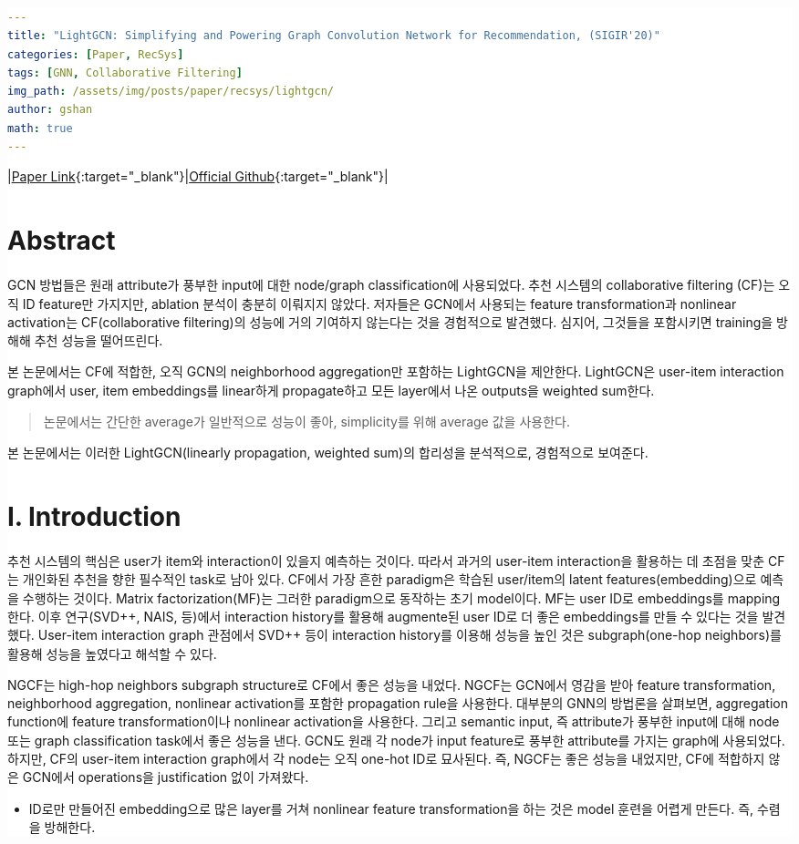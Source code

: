 ```yaml
---
title: "LightGCN: Simplifying and Powering Graph Convolution Network for Recommendation, (SIGIR'20)"
categories: [Paper, RecSys]
tags: [GNN, Collaborative Filtering]
img_path: /assets/img/posts/paper/recsys/lightgcn/
author: gshan
math: true
---
```


|[Paper Link][1]{:target="_blank"}|[Official Github][2]{:target="_blank"}|

# Abstract

GCN 방법들은 원래 attribute가 풍부한 input에 대한 node/graph classification에 사용되었다.
추천 시스템의 collaborative filtering (CF)는 오직 ID feature만 가지지만, ablation 분석이 충분히 이뤄지지 않았다.
저자들은 GCN에서 사용되는 feature transformation과 nonlinear activation는 CF(collaborative filtering)의 성능에 거의 기여하지 않는다는 것을 경험적으로 발견했다.
심지어, 그것들을 포함시키면 training을 방해해 추천 성능을 떨어뜨린다.

본 논문에서는 CF에 적합한, 오직 GCN의 neighborhood aggregation만 포함하는 LightGCN을 제안한다.
LightGCN은 user-item interaction graph에서 user, item embeddings를 linear하게 propagate하고 모든 layer에서 나온 outputs을 weighted sum한다.

> 논문에서는 간단한 average가 일반적으로 성능이 좋아, simplicity를 위해 average 값을 사용한다.

본 논문에서는 이러한 LightGCN(linearly propagation, weighted sum)의 합리성을 분석적으로, 경험적으로 보여준다.

# Ⅰ. Introduction

추천 시스템의 핵심은 user가 item와 interaction이 있을지 예측하는 것이다.
따라서 과거의 user-item interaction을 활용하는 데 초점을 맞춘 CF는 개인화된 추천을 향한 필수적인 task로 남아 있다.
CF에서 가장 흔한 paradigm은 학습된 user/item의 latent features(embedding)으로 예측을 수행하는 것이다.
Matrix factorization(MF)는 그러한 paradigm으로 동작하는 초기 model이다. MF는 user ID로 embeddings를 mapping한다.
이후 연구(SVD++, NAIS, 등)에서 interaction history를 활용해 augmente된 user ID로 더 좋은 embeddings를 만들 수 있다는 것을 발견했다.
User-item interaction graph 관점에서 SVD++ 등이 interaction history를 이용해 성능을 높인 것은 subgraph(one-hop neighbors)를 활용해 성능을 높였다고 해석할 수 있다.

NGCF는 high-hop neighbors subgraph structure로 CF에서 좋은 성능을 내었다. 
NGCF는 GCN에서 영감을 받아 feature transformation, neighborhood aggregation, nonlinear activation를 포함한 propagation rule을 사용한다.
대부분의 GNN의 방법론을 살펴보면, aggregation function에 feature transformation이나 nonlinear activation을 사용한다.
그리고 semantic input, 즉 attribute가 풍부한 input에 대해 node 또는 graph classification task에서 좋은 성능을 낸다.
GCN도 원래 각 node가 input feature로 풍부한 attribute를 가지는 graph에 사용되었다.
하지만, CF의 user-item interaction graph에서 각 node는 오직 one-hot ID로 묘사된다.
즉, NGCF는 좋은 성능을 내었지만, CF에 적합하지 않은 GCN에서 operations을 justification 없이 가져왔다.
- ID로만 만들어진 embedding으로 많은 layer를 거쳐 nonlinear feature transformation을 하는 것은 model 훈련을 어렵게 만든다. 즉, 수렴을 방해한다.


[1]: https://dl.acm.org/doi/pdf/10.1145/3397271.3401063
[2]: https://github.com/gusye1234/LightGCN-PyTorch
[3]: https://c0natus.github.io/posts/ngcf/#%E2%85%B1-methodology
